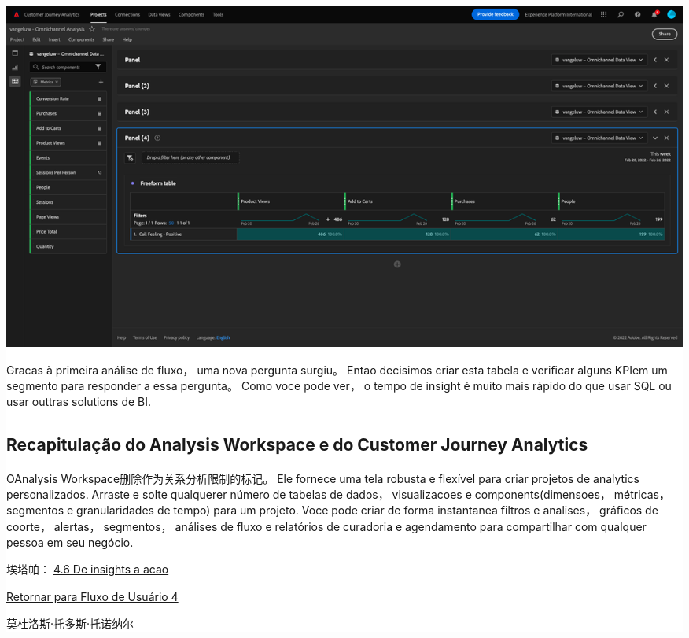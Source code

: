 ![演示](./images/pro55.png)

Gracas à primeira análise de fluxo， uma nova pergunta surgiu。 Entao decisimos criar esta tabela e verificar alguns KPIem um segmento para responder a essa pergunta。 Como voce pode ver， o tempo de insight é muito mais rápido do que usar SQL ou usar outtras solutions de BI.

## Recapitulação do Analysis Workspace e do Customer Journey Analytics

OAnalysis Workspace删除作为关系分析限制的标记。 Ele fornece uma tela robusta e flexível para criar projetos de analytics personalizados. Arraste e solte qualquerer número de tabelas de dados， visualizacoes e components(dimensoes， métricas， segmentos e granularidades de tempo) para um projeto. Voce pode criar de forma instantanea filtros e analises， gráficos de coorte， alertas， segmentos， análises de fluxo e relatórios de curadoria e agendamento para compartilhar com qualquer pessoa em seu negócio.

埃塔帕： [4.6 De insights a acao](./ex6.md)

[Retornar para Fluxo de Usuário 4](./uc4.md)

[莫杜洛斯·托多斯·托诺纳尔](./../../overview.md)
